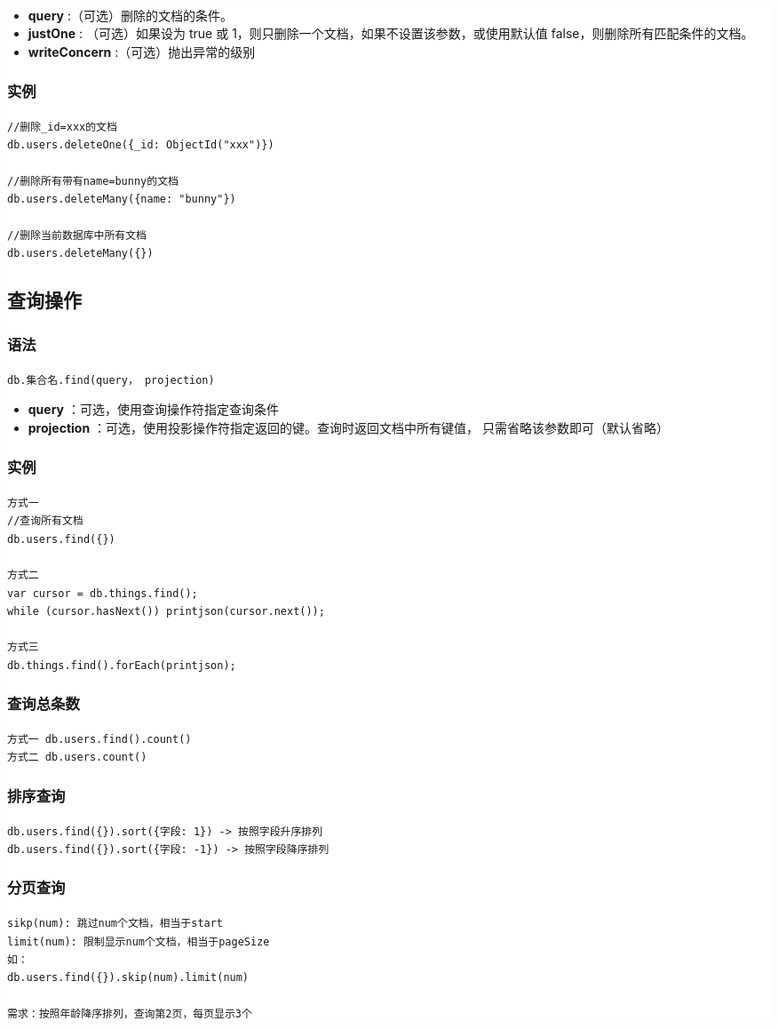 - **query** :（可选）删除的文档的条件。
- **justOne** : （可选）如果设为 true 或 1，则只删除一个文档，如果不设置该参数，或使用默认值 false，则删除所有匹配条件的文档。
- **writeConcern** :（可选）抛出异常的级别

### 实例

```
//删除_id=xxx的文档
db.users.deleteOne({_id: ObjectId("xxx")})

//删除所有带有name=bunny的文档
db.users.deleteMany({name: "bunny"})

//删除当前数据库中所有文档
db.users.deleteMany({})
```

## 查询操作

### 语法
```
db.集合名.find(query， projection)
```
- **query** ：可选，使用查询操作符指定查询条件
- **projection** ：可选，使用投影操作符指定返回的键。查询时返回文档中所有键值， 只需省略该参数即可（默认省略）

### 实例

```
方式一
//查询所有文档
db.users.find({})

方式二
var cursor = db.things.find();
while (cursor.hasNext()) printjson(cursor.next());

方式三
db.things.find().forEach(printjson);
```

### 查询总条数

```
方式一 db.users.find().count()
方式二 db.users.count()
```

### 排序查询

```
db.users.find({}).sort({字段: 1}) -> 按照字段升序排列
db.users.find({}).sort({字段: -1}) -> 按照字段降序排列
```
### 分页查询
```
sikp(num): 跳过num个文档，相当于start
limit(num): 限制显示num个文档，相当于pageSize
如：
db.users.find({}).skip(num).limit(num)

需求：按照年龄降序排列，查询第2页，每页显示3个
```
